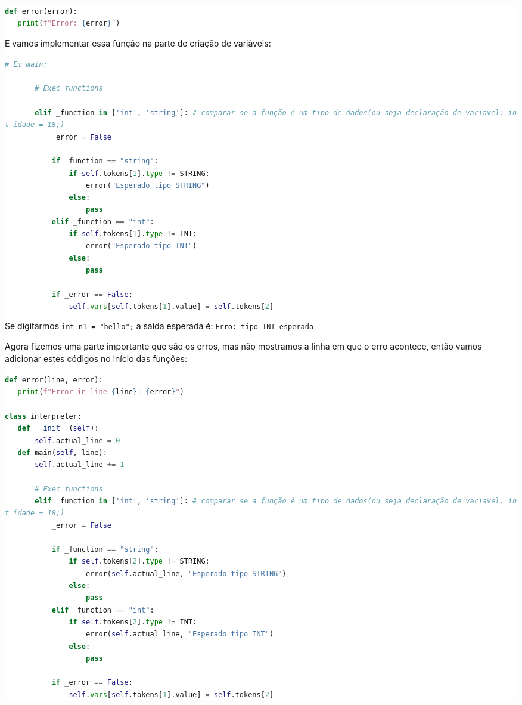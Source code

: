  ```py
def error(error):
    print(f"Error: {error}")
 ```

 E vamos implementar essa função na parte de criação de variáveis:
 
 ```py
# Em main:

        # Exec functions

        elif _function in ['int', 'string']: # comparar se a função é um tipo de dados(ou seja declaração de variavel: int idade = 18;)
            _error = False
            
            if _function == "string":
                if self.tokens[1].type != STRING:
                    error("Esperado tipo STRING")
                else:
                    pass
            elif _function == "int":
                if self.tokens[1].type != INT:
                    error("Esperado tipo INT")
                else:
                    pass

            if _error == False:
                self.vars[self.tokens[1].value] = self.tokens[2]
 ```

 Se digitarmos `int n1 = "hello";` a saída esperada é: `Erro: tipo INT esperado`

 Agora fizemos uma parte importante que são os erros, mas não mostramos a linha em que o erro acontece, então vamos adicionar estes códigos no início das funções:

 ```py
def error(line, error):
    print(f"Error in line {line}: {error}")

class interpreter:
    def __init__(self):
        self.actual_line = 0
    def main(self, line):
        self.actual_line += 1

        # Exec functions
        elif _function in ['int', 'string']: # comparar se a função é um tipo de dados(ou seja declaração de variavel: int idade = 18;)
            _error = False
            
            if _function == "string":
                if self.tokens[2].type != STRING:
                    error(self.actual_line, "Esperado tipo STRING")
                else:
                    pass
            elif _function == "int":
                if self.tokens[2].type != INT:
                    error(self.actual_line, "Esperado tipo INT")
                else:
                    pass

            if _error == False:
                self.vars[self.tokens[1].value] = self.tokens[2]
 ```
